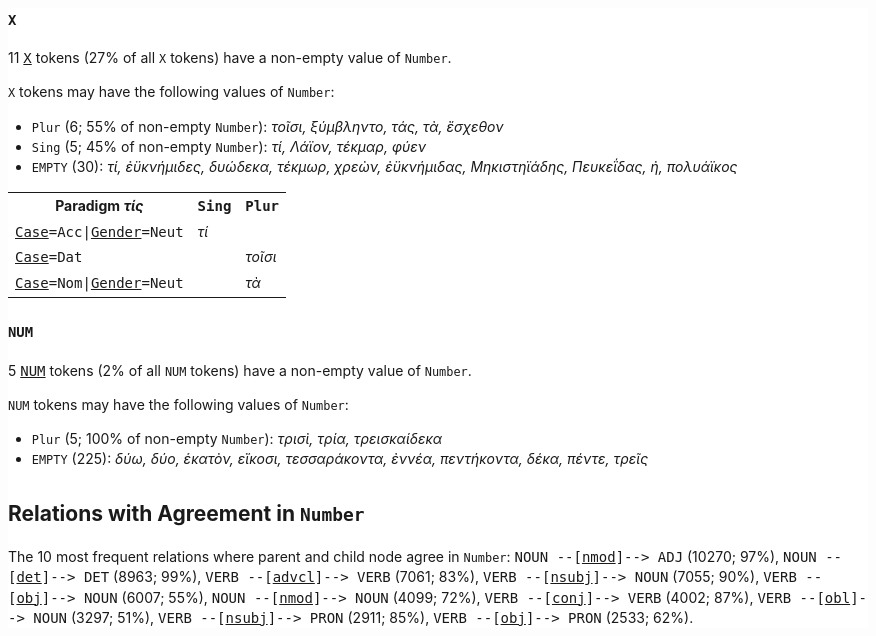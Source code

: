 ### `X`

11 <tt><a href="grc_perseus-pos-X.html">X</a></tt> tokens (27% of all `X` tokens) have a non-empty value of `Number`.

`X` tokens may have the following values of `Number`:

* `Plur` (6; 55% of non-empty `Number`): <em>τοῖσι, ξύμβληντο, τάς, τὰ, ἔσχεθον</em>
* `Sing` (5; 45% of non-empty `Number`): <em>τί, Λάϊον, τέκμαρ, φύεν</em>
* `EMPTY` (30): <em>τί, ἐϋκνήμιδες, δυώδεκα, τέκμωρ, χρεὼν, ἐϋκνήμιδας, Μηκιστηϊάδης, Πευκεΐδας, ἠ, πολυάϊκος</em>

<table>
  <tr><th>Paradigm <i>τίς</i></th><th><tt>Sing</tt></th><th><tt>Plur</tt></th></tr>
  <tr><td><tt><tt><a href="grc_perseus-feat-Case.html">Case</a></tt><tt>=Acc</tt>|<tt><a href="grc_perseus-feat-Gender.html">Gender</a></tt><tt>=Neut</tt></tt></td><td><em>τί</em></td><td></td></tr>
  <tr><td><tt><tt><a href="grc_perseus-feat-Case.html">Case</a></tt><tt>=Dat</tt></tt></td><td></td><td><em>τοῖσι</em></td></tr>
  <tr><td><tt><tt><a href="grc_perseus-feat-Case.html">Case</a></tt><tt>=Nom</tt>|<tt><a href="grc_perseus-feat-Gender.html">Gender</a></tt><tt>=Neut</tt></tt></td><td></td><td><em>τὰ</em></td></tr>
</table>

### `NUM`

5 <tt><a href="grc_perseus-pos-NUM.html">NUM</a></tt> tokens (2% of all `NUM` tokens) have a non-empty value of `Number`.

`NUM` tokens may have the following values of `Number`:

* `Plur` (5; 100% of non-empty `Number`): <em>τρισὶ, τρία, τρεισκαίδεκα</em>
* `EMPTY` (225): <em>δύω, δύο, ἑκατὸν, εἴκοσι, τεσσαράκοντα, ἐννέα, πεντήκοντα, δέκα, πέντε, τρεῖς</em>

## Relations with Agreement in `Number`

The 10 most frequent relations where parent and child node agree in `Number`:
<tt>NOUN --[<tt><a href="grc_perseus-dep-nmod.html">nmod</a></tt>]--> ADJ</tt> (10270; 97%),
<tt>NOUN --[<tt><a href="grc_perseus-dep-det.html">det</a></tt>]--> DET</tt> (8963; 99%),
<tt>VERB --[<tt><a href="grc_perseus-dep-advcl.html">advcl</a></tt>]--> VERB</tt> (7061; 83%),
<tt>VERB --[<tt><a href="grc_perseus-dep-nsubj.html">nsubj</a></tt>]--> NOUN</tt> (7055; 90%),
<tt>VERB --[<tt><a href="grc_perseus-dep-obj.html">obj</a></tt>]--> NOUN</tt> (6007; 55%),
<tt>NOUN --[<tt><a href="grc_perseus-dep-nmod.html">nmod</a></tt>]--> NOUN</tt> (4099; 72%),
<tt>VERB --[<tt><a href="grc_perseus-dep-conj.html">conj</a></tt>]--> VERB</tt> (4002; 87%),
<tt>VERB --[<tt><a href="grc_perseus-dep-obl.html">obl</a></tt>]--> NOUN</tt> (3297; 51%),
<tt>VERB --[<tt><a href="grc_perseus-dep-nsubj.html">nsubj</a></tt>]--> PRON</tt> (2911; 85%),
<tt>VERB --[<tt><a href="grc_perseus-dep-obj.html">obj</a></tt>]--> PRON</tt> (2533; 62%).

